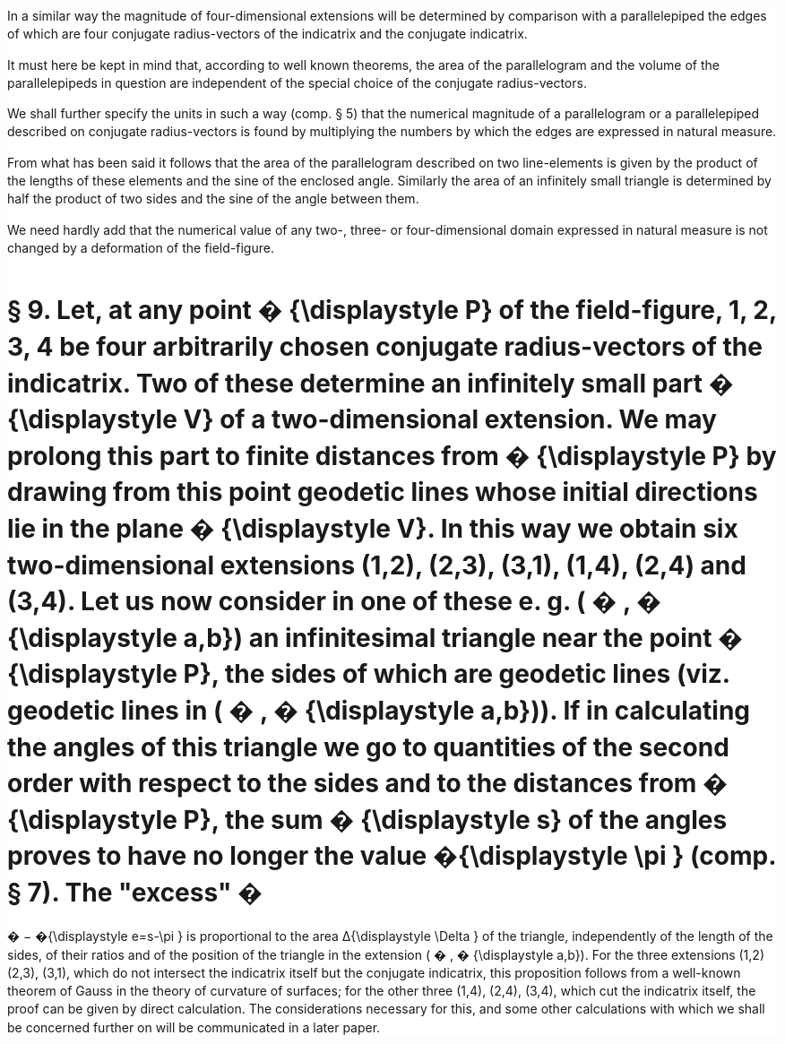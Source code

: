 In a similar way the magnitude of four-dimensional extensions will be determined by comparison with a parallelepiped the edges of which are four conjugate radius-vectors of the indicatrix and the conjugate indicatrix.

It must here be kept in mind that, according to well known theorems, the area of the parallelogram and the volume of the parallelepipeds in question are independent of the special choice of the conjugate radius-vectors.

We shall further specify the units in such a way (comp. § 5) that the numerical magnitude of a parallelogram or a parallelepiped described on conjugate radius-vectors is found by multiplying the numbers by which the edges are expressed in natural measure.

From what has been said it follows that the area of the parallelogram described on two line-elements is given by the product of the lengths of these elements and the sine of the enclosed angle. Similarly the area of an infinitely small triangle is determined by half the product of two sides and the sine of the angle between them.

We need hardly add that the numerical value of any two-, three- or four-dimensional domain expressed in natural measure is not changed by a deformation of the field-figure.


§ 9. Let, at any point 
�
{\displaystyle P} of the field-figure, 1, 2, 3, 4 be four arbitrarily chosen conjugate radius-vectors of the indicatrix. Two of these determine an infinitely small part 
�
{\displaystyle V} of a two-dimensional extension. We may prolong this part to finite distances from 
�
{\displaystyle P} by drawing from this point geodetic lines whose initial directions lie in the plane 
�
{\displaystyle V}. In this way we obtain six two-dimensional extensions (1,2), (2,3), (3,1), (1,4), (2,4) and (3,4). Let us now consider in one of these e. g. (
�
,
�
{\displaystyle a,b}) an infinitesimal triangle near the point 
�
{\displaystyle P}, the sides of which are geodetic lines (viz. geodetic lines in (
�
,
�
{\displaystyle a,b})). If in calculating the angles of this triangle we go to quantities of the second order with respect to the sides and to the distances from 
�
{\displaystyle P}, the sum 
�
{\displaystyle s} of the angles proves to have no longer the value 
�{\displaystyle \pi } (comp. § 7). The "excess" 
�
=
�
−
�{\displaystyle e=s-\pi } is proportional to the area 
Δ{\displaystyle \Delta } of the triangle, independently of the length of the sides, of their ratios and of the position of the triangle in the extension (
�
,
�
{\displaystyle a,b}). For the three extensions ​(1,2) (2,3), (3,1), which do not intersect the indicatrix itself but the conjugate indicatrix, this proposition follows from a well-known theorem of Gauss in the theory of curvature of surfaces; for the other three (1,4), (2,4), (3,4), which cut the indicatrix itself, the proof can be given by direct calculation. The considerations necessary for this, and some other calculations with which we shall be concerned further on will be communicated in a later paper.

